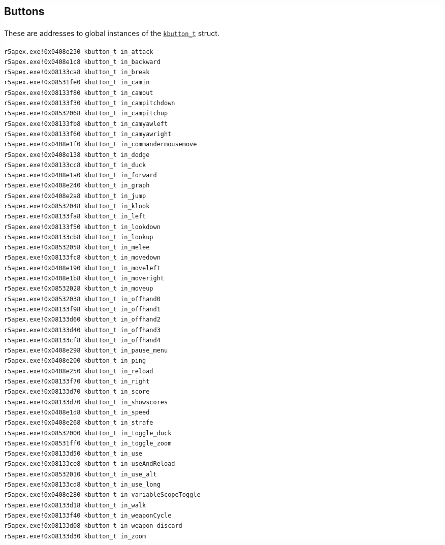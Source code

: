 ## Buttons

These are addresses to global instances of the [`kbutton_t`](https://github.com/ValveSoftware/source-sdk-2013/blob/master/mp/src/game/client/kbutton.h#L14-L20) struct.

```
r5apex.exe!0x0408e230 kbutton_t in_attack
r5apex.exe!0x0408e1c8 kbutton_t in_backward
r5apex.exe!0x08133ca8 kbutton_t in_break
r5apex.exe!0x08531fe0 kbutton_t in_camin
r5apex.exe!0x08133f80 kbutton_t in_camout
r5apex.exe!0x08133f30 kbutton_t in_campitchdown
r5apex.exe!0x08532068 kbutton_t in_campitchup
r5apex.exe!0x08133fb8 kbutton_t in_camyawleft
r5apex.exe!0x08133f60 kbutton_t in_camyawright
r5apex.exe!0x0408e1f0 kbutton_t in_commandermousemove
r5apex.exe!0x0408e138 kbutton_t in_dodge
r5apex.exe!0x08133cc8 kbutton_t in_duck
r5apex.exe!0x0408e1a0 kbutton_t in_forward
r5apex.exe!0x0408e240 kbutton_t in_graph
r5apex.exe!0x0408e2a8 kbutton_t in_jump
r5apex.exe!0x08532048 kbutton_t in_klook
r5apex.exe!0x08133fa8 kbutton_t in_left
r5apex.exe!0x08133f50 kbutton_t in_lookdown
r5apex.exe!0x08133cb8 kbutton_t in_lookup
r5apex.exe!0x08532058 kbutton_t in_melee
r5apex.exe!0x08133fc8 kbutton_t in_movedown
r5apex.exe!0x0408e190 kbutton_t in_moveleft
r5apex.exe!0x0408e1b8 kbutton_t in_moveright
r5apex.exe!0x08532028 kbutton_t in_moveup
r5apex.exe!0x08532038 kbutton_t in_offhand0
r5apex.exe!0x08133f98 kbutton_t in_offhand1
r5apex.exe!0x08133d60 kbutton_t in_offhand2
r5apex.exe!0x08133d40 kbutton_t in_offhand3
r5apex.exe!0x08133cf8 kbutton_t in_offhand4
r5apex.exe!0x0408e298 kbutton_t in_pause_menu
r5apex.exe!0x0408e200 kbutton_t in_ping
r5apex.exe!0x0408e250 kbutton_t in_reload
r5apex.exe!0x08133f70 kbutton_t in_right
r5apex.exe!0x08133d70 kbutton_t in_score
r5apex.exe!0x08133d70 kbutton_t in_showscores
r5apex.exe!0x0408e1d8 kbutton_t in_speed
r5apex.exe!0x0408e268 kbutton_t in_strafe
r5apex.exe!0x08532000 kbutton_t in_toggle_duck
r5apex.exe!0x08531ff0 kbutton_t in_toggle_zoom
r5apex.exe!0x08133d50 kbutton_t in_use
r5apex.exe!0x08133ce8 kbutton_t in_useAndReload
r5apex.exe!0x08532010 kbutton_t in_use_alt
r5apex.exe!0x08133cd8 kbutton_t in_use_long
r5apex.exe!0x0408e280 kbutton_t in_variableScopeToggle
r5apex.exe!0x08133d18 kbutton_t in_walk
r5apex.exe!0x08133f40 kbutton_t in_weaponCycle
r5apex.exe!0x08133d08 kbutton_t in_weapon_discard
r5apex.exe!0x08133d30 kbutton_t in_zoom
```
